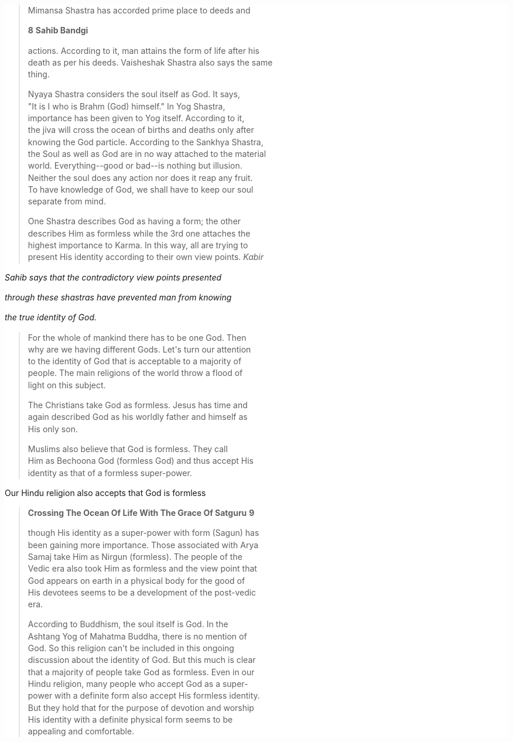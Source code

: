 > Mimansa Shastra has accorded prime place to deeds and
>
> **8** **Sahib Bandgi**
>
> actions. According to it, man attains the form of life after his\
> death as per his deeds. Vaisheshak Shastra also says the same\
> thing.
>
> Nyaya Shastra considers the soul itself as God. It says,\
> "It is I who is Brahm (God) himself." In Yog Shastra,\
> importance has been given to Yog itself. According to it,\
> the jiva will cross the ocean of births and deaths only after\
> knowing the God particle. According to the Sankhya Shastra,\
> the Soul as well as God are in no way attached to the material\
> world. Everything--good or bad--is nothing but illusion.\
> Neither the soul does any action nor does it reap any fruit.\
> To have knowledge of God, we shall have to keep our soul\
> separate from mind.
>
> One Shastra describes God as having a form; the other\
> describes Him as formless while the 3rd one attaches the\
> highest importance to Karma. In this way, all are trying to\
> present His identity according to their own view points. *Kabir*

*Sahib says that the contradictory view points presented*

*through these shastras have prevented man from knowing*

*the true identity of God.*

> For the whole of mankind there has to be one God. Then\
> why are we having different Gods. Let's turn our attention\
> to the identity of God that is acceptable to a majority of\
> people. The main religions of the world throw a flood of\
> light on this subject.
>
> The Christians take God as formless. Jesus has time and\
> again described God as his worldly father and himself as\
> His only son.
>
> Muslims also believe that God is formless. They call\
> Him as Bechoona God (formless God) and thus accept His\
> identity as that of a formless super-power.

Our Hindu religion also accepts that God is formless

> **Crossing The Ocean Of Life With The Grace Of Satguru** **9**
>
> though His identity as a super-power with form (Sagun) has\
> been gaining more importance. Those associated with Arya\
> Samaj take Him as Nirgun (formless). The people of the\
> Vedic era also took Him as formless and the view point that\
> God appears on earth in a physical body for the good of\
> His devotees seems to be a development of the post-vedic\
> era.
>
> According to Buddhism, the soul itself is God. In the\
> Ashtang Yog of Mahatma Buddha, there is no mention of\
> God. So this religion can't be included in this ongoing\
> discussion about the identity of God. But this much is clear\
> that a majority of people take God as formless. Even in our\
> Hindu religion, many people who accept God as a super-\
> power with a definite form also accept His formless identity.\
> But they hold that for the purpose of devotion and worship\
> His identity with a definite physical form seems to be\
> appealing and comfortable.
